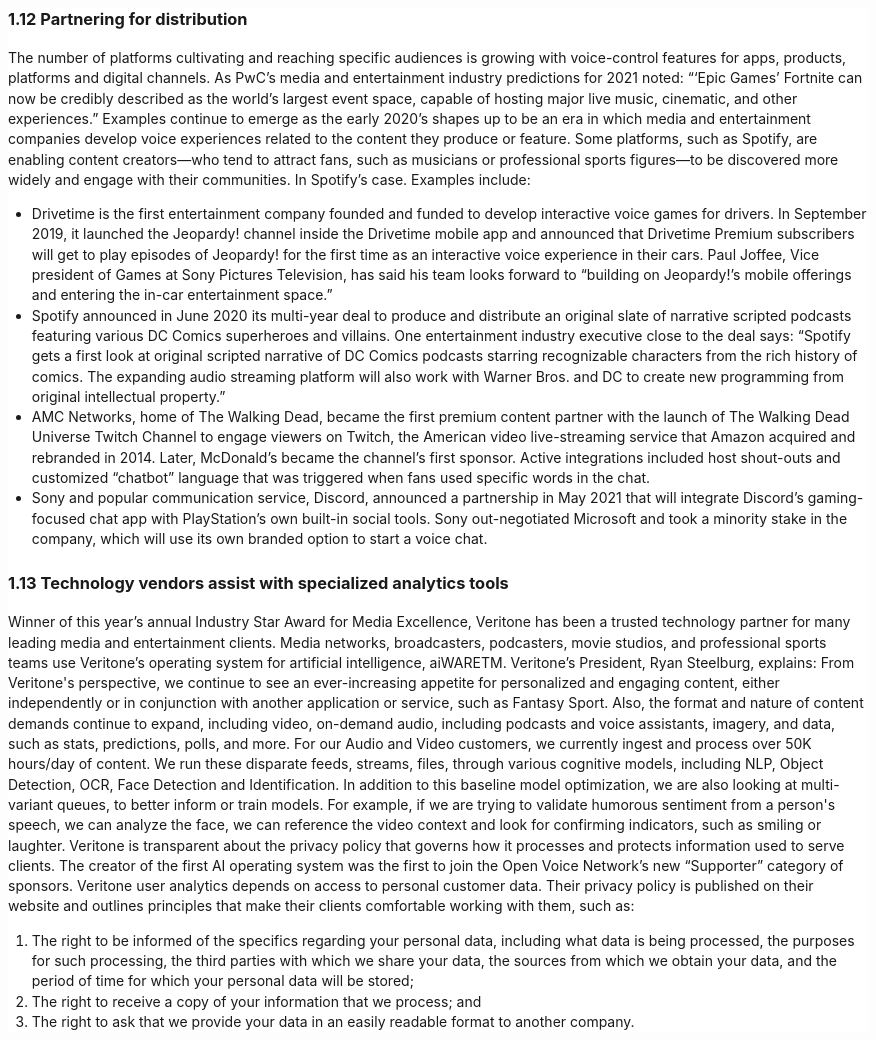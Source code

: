 ### 1.12 Partnering for distribution 
The number of platforms cultivating and reaching specific audiences is growing with voice-control features for apps, products, platforms and digital channels. 
As PwC’s media and entertainment industry predictions for 2021 noted: “‘Epic Games’ Fortnite can now be credibly described as the world’s largest event space, capable of hosting major live music, cinematic, and other experiences.” 
Examples continue to emerge as the early 2020’s shapes up to be an era in which media and entertainment companies develop voice experiences related to the content they produce or feature. Some platforms, such as Spotify, are enabling content creators—who tend to attract fans, such as musicians or professional sports figures—to be discovered more widely and engage with their communities. In Spotify’s case. Examples include: 
* Drivetime is the first entertainment company founded and funded to develop interactive voice games for drivers. In September 2019, it launched the Jeopardy! channel inside the Drivetime mobile app and announced that Drivetime Premium subscribers will get to play episodes of Jeopardy! for the first time as an interactive voice experience in their cars. Paul Joffee, Vice president of Games at Sony Pictures Television, has said his team looks forward to “building on Jeopardy!’s mobile offerings and entering the in-car entertainment space.” 
* Spotify announced in June 2020 its multi-year deal to produce and distribute an original slate of narrative scripted podcasts featuring various DC Comics superheroes and villains. One entertainment industry executive close to the deal says: “Spotify gets a first look at original scripted narrative of DC Comics podcasts starring recognizable characters from the rich history of comics. The expanding audio streaming platform will also work with Warner Bros. and DC to create new programming from original intellectual property.” 
* AMC Networks, home of The Walking Dead, became the first premium content partner with the launch of The Walking Dead Universe Twitch Channel to engage viewers on Twitch, the American video live-streaming service that Amazon acquired and rebranded in 2014. Later, McDonald’s became the channel’s first sponsor. Active integrations included host shout-outs and customized “chatbot” language that was triggered when fans used specific words in the chat. 
* Sony and popular communication service, Discord, announced a partnership in May 2021 that will integrate Discord’s gaming-focused chat app with PlayStation’s own built-in social tools. Sony out-negotiated Microsoft and took a minority stake in the company, which will use its own branded option to start a voice chat. 

### 1.13 Technology vendors assist with specialized analytics tools 
Winner of this year’s annual Industry Star Award for Media Excellence, Veritone has been a trusted technology partner for many leading media and entertainment clients. Media networks, broadcasters, podcasters, movie studios, and professional sports teams use Veritone’s operating system for artificial intelligence, aiWARETM. Veritone’s President, Ryan Steelburg, explains: 
From Veritone's perspective, we continue to see an ever-increasing appetite for personalized and engaging content, either independently or in conjunction with another application or service, such as Fantasy Sport. Also, the format and nature of content demands continue to expand, including video, on-demand audio, including podcasts and voice assistants, imagery, and data, such as stats, predictions, polls, and more. 
For our Audio and Video customers, we currently ingest and process over 50K hours/day of content. We run these disparate feeds, streams, files, through various cognitive models, including NLP, Object Detection, OCR, Face Detection and Identification. In addition to this baseline model optimization, we are also looking at multi-variant queues, to better inform or train models. For example, if we are trying to validate humorous sentiment from a person's speech, we can analyze the face, we can reference the video context and look for confirming indicators, such as smiling or laughter. 
Veritone is transparent about the privacy policy that governs how it processes and protects information used to serve clients. The creator of the first AI operating system was the first to join the Open Voice Network’s new “Supporter” category of sponsors. Veritone user analytics depends on access to personal customer data. Their privacy policy is published on their website and outlines principles that make their clients comfortable working with them, such as: 
1.	The right to be informed of the specifics regarding your personal data, including what data is being processed, the purposes for such processing, the third parties with which we share your data, the sources from which we obtain your data, and the period of time for which your personal data will be stored; 
2.	The right to receive a copy of your information that we process; and 
3.	The right to ask that we provide your data in an easily readable format to another company.
   